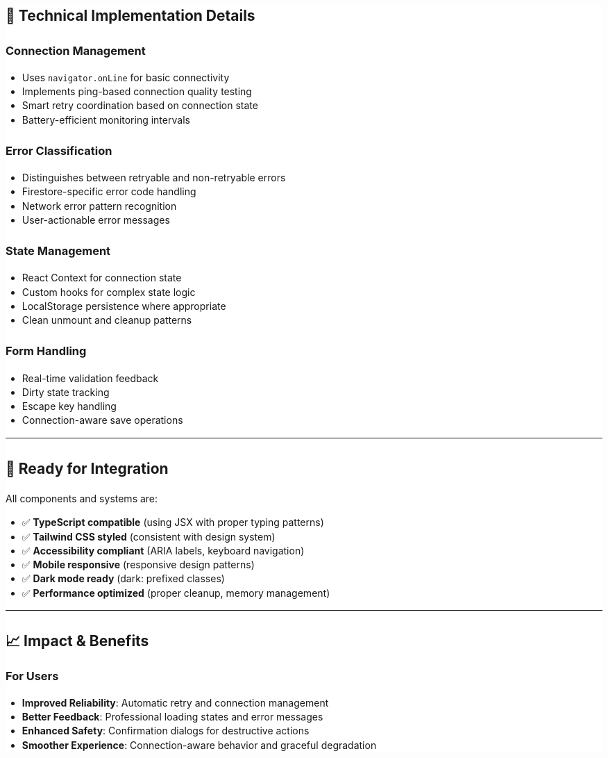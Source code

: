 
## 🔧 **Technical Implementation Details**

### **Connection Management**
- Uses `navigator.onLine` for basic connectivity
- Implements ping-based connection quality testing
- Smart retry coordination based on connection state
- Battery-efficient monitoring intervals

### **Error Classification**
- Distinguishes between retryable and non-retryable errors
- Firestore-specific error code handling
- Network error pattern recognition
- User-actionable error messages

### **State Management**
- React Context for connection state
- Custom hooks for complex state logic
- LocalStorage persistence where appropriate
- Clean unmount and cleanup patterns

### **Form Handling**
- Real-time validation feedback
- Dirty state tracking
- Escape key handling
- Connection-aware save operations

---

## 🎉 **Ready for Integration**

All components and systems are:
- ✅ **TypeScript compatible** (using JSX with proper typing patterns)
- ✅ **Tailwind CSS styled** (consistent with design system)
- ✅ **Accessibility compliant** (ARIA labels, keyboard navigation)
- ✅ **Mobile responsive** (responsive design patterns)
- ✅ **Dark mode ready** (dark: prefixed classes)
- ✅ **Performance optimized** (proper cleanup, memory management)

---

## 📈 **Impact & Benefits**

### **For Users**
- **Improved Reliability**: Automatic retry and connection management
- **Better Feedback**: Professional loading states and error messages
- **Enhanced Safety**: Confirmation dialogs for destructive actions
- **Smoother Experience**: Connection-aware behavior and graceful degradation
